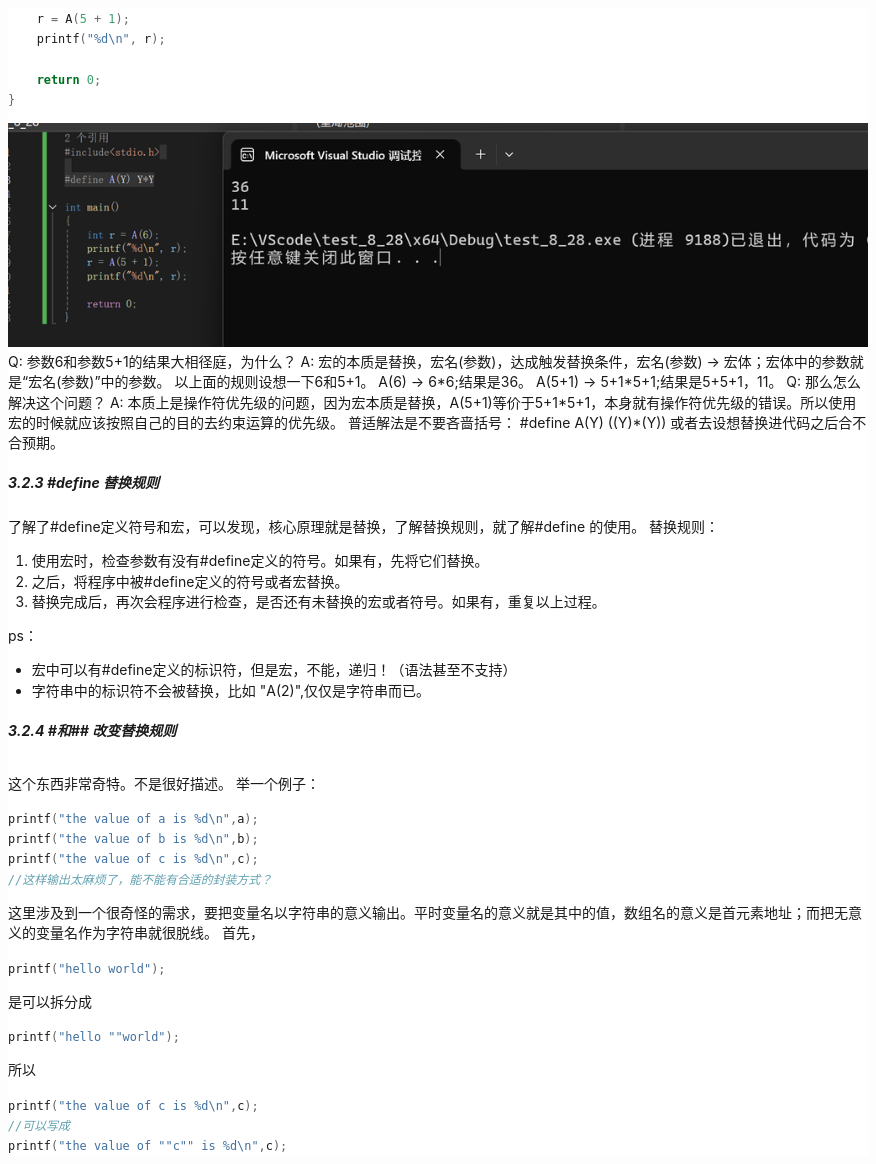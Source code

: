 ```c
	r = A(5 + 1);
	printf("%d\n", r);

	return 0;
}
```
![alt text](image-59.png)
Q: 参数6和参数5+1的结果大相径庭，为什么？
A: 宏的本质是替换，宏名(参数)，达成触发替换条件，宏名(参数) -> 宏体；宏体中的参数就是“宏名(参数)”中的参数。
以上面的规则设想一下6和5+1。
A(6) -> 6*6;结果是36。
A(5+1) -> 5+1\*5+1;结果是5+5+1，11。
Q: 那么怎么解决这个问题？
A: 本质上是操作符优先级的问题，因为宏本质是替换，A(5+1)等价于5+1\*5+1，本身就有操作符优先级的错误。所以使用宏的时候就应该按照自己的目的去约束运算的优先级。
普适解法是不要吝啬括号：
#define A(Y) ((Y)\*(Y))
或者去设想替换进代码之后合不合预期。
##### 3.2.3 #define 替换规则
了解了#define定义符号和宏，可以发现，核心原理就是替换，了解替换规则，就了解#define 的使用。
替换规则：
1. 使用宏时，检查参数有没有#define定义的符号。如果有，先将它们替换。
2. 之后，将程序中被#define定义的符号或者宏替换。
3. 替换完成后，再次会程序进行检查，是否还有未替换的宏或者符号。如果有，重复以上过程。

ps：
- 宏中可以有#define定义的标识符，但是宏，不能，递归！（语法甚至不支持）
- 字符串中的标识符不会被替换，比如 "A(2)",仅仅是字符串而已。
##### 3.2.4 #和## 改变替换规则
###### #
这个东西非常奇特。不是很好描述。
举一个例子：
```c
printf("the value of a is %d\n",a);
printf("the value of b is %d\n",b);
printf("the value of c is %d\n",c);
//这样输出太麻烦了，能不能有合适的封装方式？
```
这里涉及到一个很奇怪的需求，要把变量名以字符串的意义输出。平时变量名的意义就是其中的值，数组名的意义是首元素地址；而把无意义的变量名作为字符串就很脱线。
首先，
```c
printf("hello world");
```
是可以拆分成
```c
printf("hello ""world");
```
所以
```c
printf("the value of c is %d\n",c);
//可以写成
printf("the value of ""c"" is %d\n",c);
```